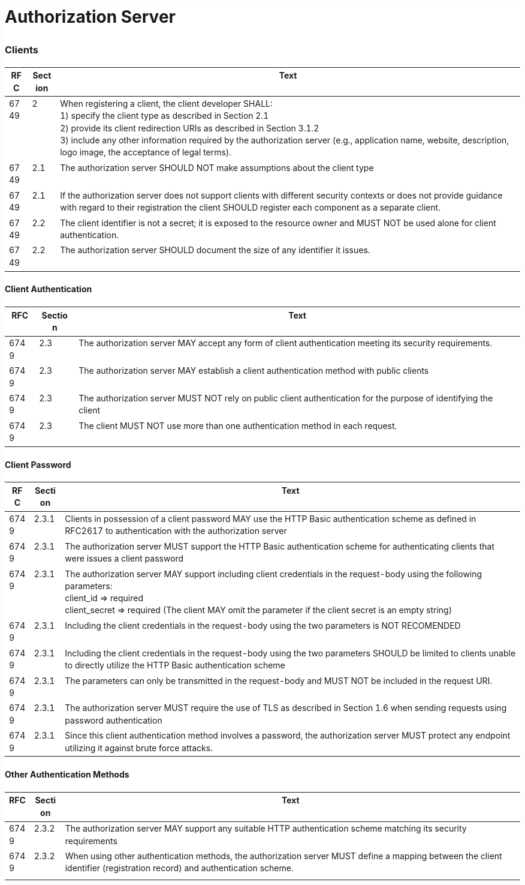 # Authorization Server

### Clients

| RFC  | Section | Text                                                         |
| ---- | ------- | ------------------------------------------------------------ |
| 6749 | 2       | When registering a client, the client developer SHALL:<br/>1) specify the client type as described in Section 2.1<br/>2) provide its client redirection URIs as described in Section 3.1.2<br />3) include any other information required by the authorization server (e.g., application name, website, description, logo image, the acceptance of legal terms). |
| 6749 | 2.1     | The authorization server SHOULD NOT make assumptions about the client type |
| 6749 | 2.1     | If the authorization server does not support clients with different security contexts or does not provide guidance with regard to their registration the client SHOULD register each component as a separate client. |
| 6749 | 2.2     | The client identifier is not a secret; it is exposed to the resource owner and MUST NOT be used alone for client authentication. |
| 6749 | 2.2     | The authorization server SHOULD document the size of any identifier it issues. |

#### Client Authentication

| RFC  | Section | Text                                                         |
| ---- | ------- | ------------------------------------------------------------ |
| 6749 | 2.3     | The authorization server MAY accept any form of client authentication meeting its security requirements. |
| 6749 | 2.3     | The authorization server MAY establish a client authentication method with public clients |
| 6749 | 2.3     | The authorization server MUST NOT rely on public client authentication for the purpose of identifying the client |
| 6749 | 2.3     | The client MUST NOT use more than one authentication method in each request. |

#### Client Password

| RFC  | Section | Text                                                         |
| ---- | ------- | ------------------------------------------------------------ |
| 6749 | 2.3.1   | Clients in possession of a client password MAY use the HTTP Basic authentication scheme as defined in RFC2617 to authentication with the authorization server |
| 6749 | 2.3.1   | The authorization server MUST support the HTTP Basic authentication scheme for authenticating clients that were issues a client password |
| 6749 | 2.3.1   | The authorization server MAY support including client credentials in the request-body using the following parameters: <br />client_id => required<br />client_secret => required (The client MAY omit the parameter if the client secret is an empty string) |
| 6749 | 2.3.1   | Including the client credentials in the request-body using the two parameters is NOT RECOMENDED |
| 6749 | 2.3.1   | Including the client credentials in the request-body using the two parameters SHOULD be limited to clients unable to directly utilize the HTTP Basic authentication scheme |
| 6749 | 2.3.1   | The parameters can only be transmitted in the request-body and MUST NOT be included in the request URI. |
| 6749 | 2.3.1   | The authorization server MUST require the use of TLS as described in Section 1.6 when sending requests using password authentication |
| 6749 | 2.3.1   | Since this client authentication method involves a password, the authorization server MUST protect any endpoint utilizing it against brute force attacks. |

#### Other Authentication Methods

| RFC  | Section | Text                                                         |
| ---- | ------- | ------------------------------------------------------------ |
| 6749 | 2.3.2   | The authorization server MAY support any suitable HTTP authentication scheme matching its security requirements |
| 6749 | 2.3.2   | When using other authentication methods, the authorization server MUST define a mapping between the client identifier (registration record) and authentication scheme. |
|      |         |                                                              |
